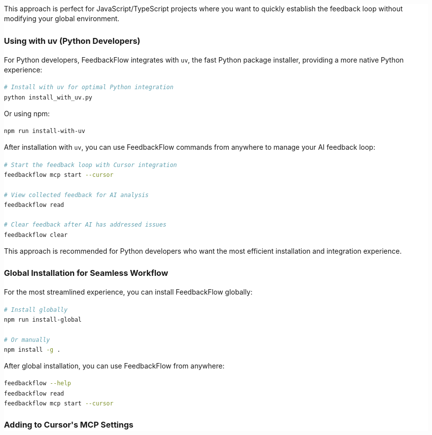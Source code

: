 This approach is perfect for JavaScript/TypeScript projects where you want to quickly establish the feedback loop without modifying your global environment.

### Using with uv (Python Developers)

For Python developers, FeedbackFlow integrates with `uv`, the fast Python package installer, providing a more native Python experience:

```bash
# Install with uv for optimal Python integration
python install_with_uv.py
```

Or using npm:
```bash
npm run install-with-uv
```

After installation with `uv`, you can use FeedbackFlow commands from anywhere to manage your AI feedback loop:

```bash
# Start the feedback loop with Cursor integration
feedbackflow mcp start --cursor

# View collected feedback for AI analysis
feedbackflow read

# Clear feedback after AI has addressed issues
feedbackflow clear
```

This approach is recommended for Python developers who want the most efficient installation and integration experience.

### Global Installation for Seamless Workflow

For the most streamlined experience, you can install FeedbackFlow globally:

```bash
# Install globally
npm run install-global

# Or manually
npm install -g .
```

After global installation, you can use FeedbackFlow from anywhere:

```bash
feedbackflow --help
feedbackflow read
feedbackflow mcp start --cursor
```

### Adding to Cursor's MCP Settings
